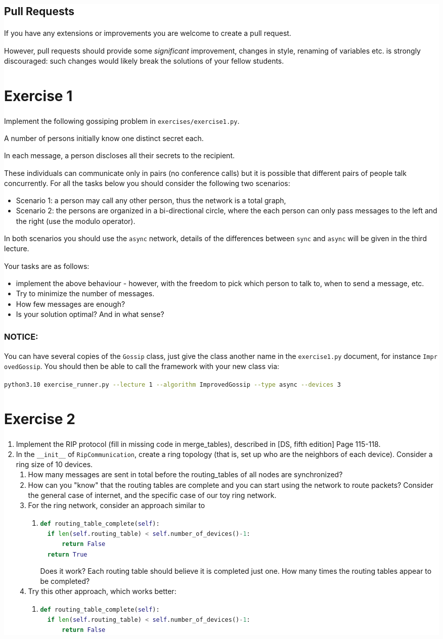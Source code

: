 
## Pull Requests
If you have any extensions or improvements you are welcome to create a pull request.

However, pull requests should provide some *significant* improvement, changes in style, renaming of variables etc. 
is strongly discouraged: such changes would likely break the solutions of your fellow students.

# Exercise 1
Implement the following gossiping problem in `exercises/exercise1.py`.

A number of persons initially know one distinct secret each.

In each message, a person discloses all their secrets to the recipient.

These individuals can communicate only in pairs (no conference calls) but it is possible that different pairs of people talk concurrently. For all the tasks below you should consider the following two scenarios:

 - Scenario 1: a person may call any other person, thus the network is a total graph,
 - Scenario 2: the persons are organized in a bi-directional circle, where the each person can only pass messages to the left and the right (use the modulo operator).

In both scenarios you should use the `async` network, details of the differences between `sync` and `async` will be given in the third lecture.

Your tasks are as follows:

 - implement the above behaviour - however, with the freedom to pick which person to talk to, when to send a message, etc. 
 - Try to minimize the number of messages.
 - How few messages are enough?
 - Is your solution optimal? And in what sense?

### NOTICE:
You can have several copies of the `Gossip` class, just give the class another name in the `exercise1.py` document, for instance `ImprovedGossip`.
You should then be able to call the framework with your new class via:
```bash
python3.10 exercise_runner.py --lecture 1 --algorithm ImprovedGossip --type async --devices 3
```

# Exercise 2
1. Implement the RIP protocol (fill in missing code in merge_tables), described in \[DS, fifth edition\] Page 115-118.
2. In the `__init__` of `RipCommunication`, create a ring topology (that is, set up who are the neighbors of each device). Consider a ring size of 10 devices.
   1. How many messages are sent in total before the routing_tables of all nodes are synchronized?
   2. How can you "know" that the routing tables are complete and you can start using the network to route packets? Consider the general case of internet, and the specific case of our toy ring network. 
   3. For the ring network, consider an approach similar to
      1. ```python
         def routing_table_complete(self):
           if len(self.routing_table) < self.number_of_devices()-1:
               return False
           return True
         ```
         Does it work? Each routing table should believe it is completed just one. How many times the routing tables appear to be completed?
   4. Try this other approach, which works better:
      1. ```python
         def routing_table_complete(self):
           if len(self.routing_table) < self.number_of_devices()-1:
               return False